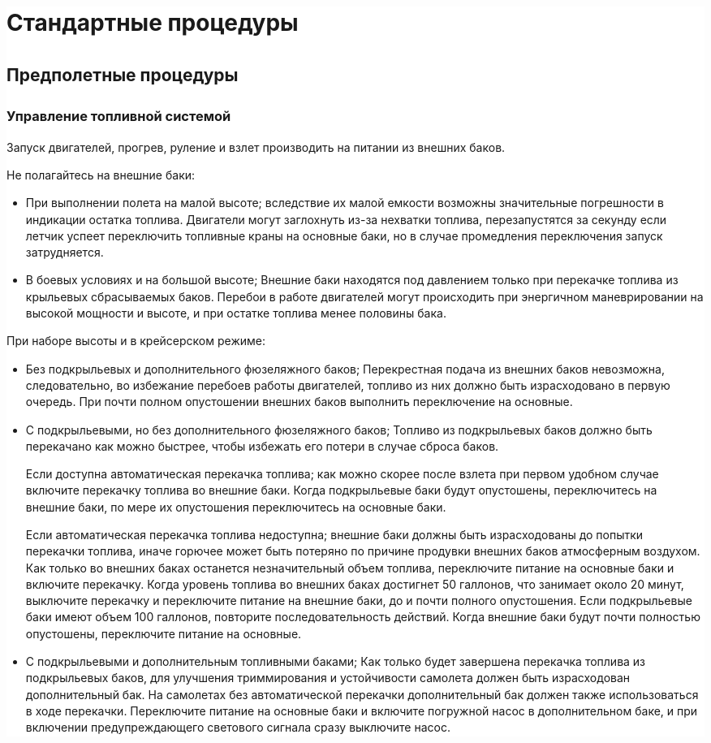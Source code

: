 # Стандартные процедуры

## Предполетные процедуры

### Управление топливной системой

Запуск двигателей, прогрев, руление и взлет производить на питании из внешних баков.

Не полагайтесь на внешние баки:

- При выполнении полета на малой высоте; вследствие их малой емкости возможны
значительные погрешности в индикации остатка топлива. Двигатели могут заглохнуть
из-за нехватки топлива, перезапустятся за секунду если летчик успеет переключить
топливные краны на основные баки, но в случае промедления переключения запуск
затрудняется.

- В боевых условиях и на большой высоте; Внешние баки находятся под давлением только
при перекачке топлива из крыльевых сбрасываемых баков. Перебои в работе двигателей
могут происходить при энергичном маневрировании на высокой мощности и высоте, и при
остатке топлива менее половины бака.

При наборе высоты и в крейсерском режиме:

- Без подкрыльевых и дополнительного фюзеляжного баков; Перекрестная подача
из внешних баков невозможна, следовательно, во избежание перебоев работы
двигателей, топливо из них должно быть израсходовано в первую очередь.
При почти полном опустошении внешних баков выполнить переключение на основные.

- С подкрыльевыми, но без дополнительного фюзеляжного баков; Топливо из подкрыльевых
баков должно быть перекачано как можно быстрее, чтобы избежать его потери в случае
сброса баков.

    Если доступна автоматическая перекачка топлива; как можно скорее после взлета при
    первом удобном случае включите перекачку топлива во внешние баки. Когда
    подкрыльевые баки будут опустошены, переключитесь на внешние баки, по мере
    их опустошения переключитесь на основные баки.

    Если автоматическая перекачка топлива недоступна; внешние баки должны быть
    израсходованы до попытки перекачки топлива, иначе горючее может быть потеряно
    по причине продувки внешних баков атмосферным воздухом. Как только во внешних баках
    останется незначительный объем топлива, переключите питание на основные баки и
    включите перекачку. Когда уровень топлива во внешних баках достигнет 50 галлонов, что
    занимает около 20 минут, выключите перекачку и переключите питание на внешние баки,
    до и почти полного опустошения. Если подкрыльевые баки имеют объем 100 галлонов,
    повторите последовательность действий. Когда внешние баки будут почти полностью
    опустошены, переключите питание на основные.

- С подкрыльевыми и дополнительным топливными баками; Как только будет завершена
перекачка топлива из подкрыльевых баков, для улучшения триммирования и устойчивости
самолета должен быть израсходован дополнительный бак. На самолетах без
автоматической перекачки дополнительный бак должен также использоваться в ходе
перекачки. Переключите питание на основные баки и включите погружной насос
в дополнительном баке, и при включении предупреждающего светового сигнала сразу
выключите насос.
